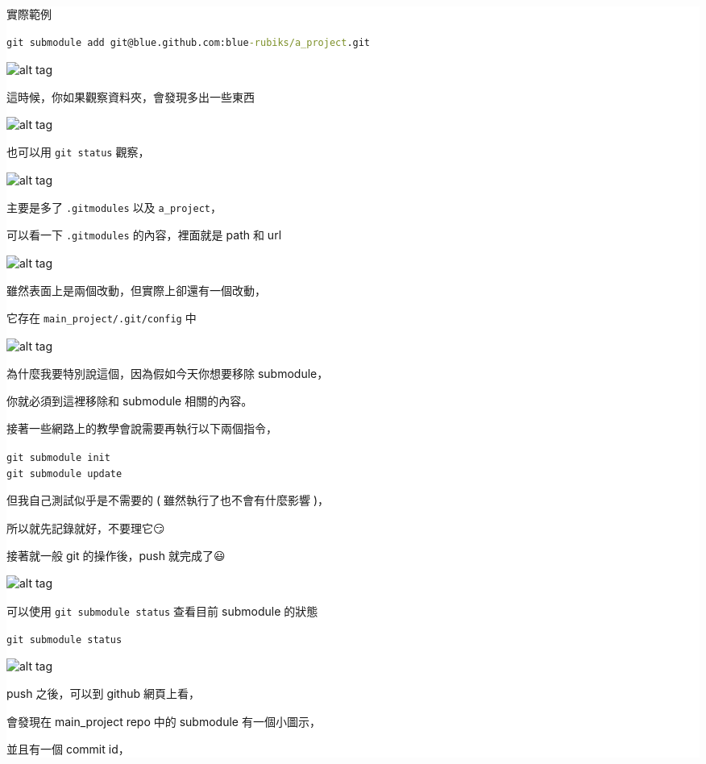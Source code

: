 實際範例

```cmd
git submodule add git@blue.github.com:blue-rubiks/a_project.git
```

![alt tag](https://i.imgur.com/bexQ5Op.png)

這時候，你如果觀察資料夾，會發現多出一些東西

![alt tag](https://i.imgur.com/djYEPu9.png)

也可以用 `git status` 觀察，

![alt tag](https://i.imgur.com/I9jFYOb.png)

主要是多了 `.gitmodules` 以及 `a_project`，

可以看一下 `.gitmodules` 的內容，裡面就是 path 和 url

![alt tag](https://i.imgur.com/kk8qfTE.png)

雖然表面上是兩個改動，但實際上卻還有一個改動，

它存在 `main_project/.git/config` 中

![alt tag](https://i.imgur.com/mmyFYAk.png)

為什麼我要特別說這個，因為假如今天你想要移除 submodule，

你就必須到這裡移除和 submodule 相關的內容。

接著一些網路上的教學會說需要再執行以下兩個指令，

```cmd
git submodule init
git submodule update
```

但我自己測試似乎是不需要的 ( 雖然執行了也不會有什麼影響 )，

所以就先記錄就好，不要理它:smirk:

接著就一般 git 的操作後，push 就完成了:smiley:

![alt tag](https://i.imgur.com/8c5ygMn.png)

可以使用 `git submodule status` 查看目前 submodule 的狀態

```cmd
git submodule status
```

![alt tag](https://i.imgur.com/44bW6Bs.png)

push 之後，可以到 github 網頁上看，

會發現在 main_project repo 中的 submodule 有一個小圖示，

並且有一個 commit id，
